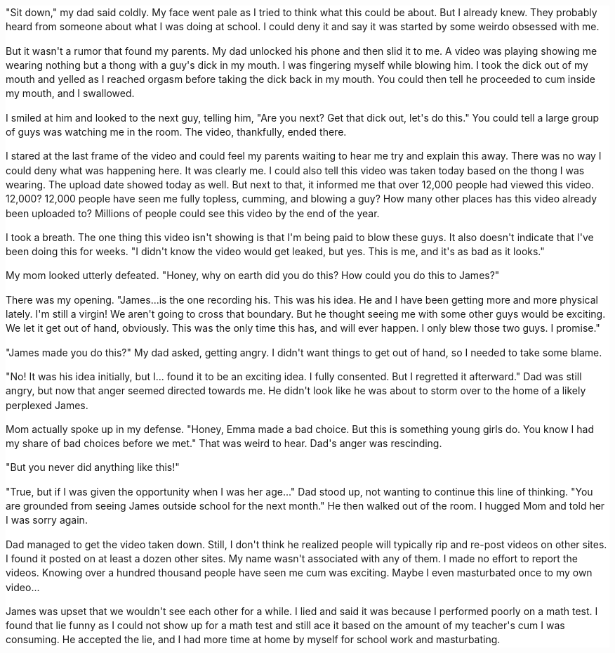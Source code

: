 "Sit down," my dad said coldly. My face went pale as I tried to think what this could be about. But I already knew. They probably heard from someone about what I was doing at school. I could deny it and say it was started by some weirdo obsessed with me.

But it wasn't a rumor that found my parents. My dad unlocked his phone and then slid it to me. A video was playing showing me wearing nothing but a thong with a guy's dick in my mouth. I was fingering myself while blowing him. I took the dick out of my mouth and yelled as I reached orgasm before taking the dick back in my mouth. You could then tell he proceeded to cum inside my mouth, and I swallowed.

I smiled at him and looked to the next guy, telling him, "Are you next? Get that dick out, let's do this." You could tell a large group of guys was watching me in the room. The video, thankfully, ended there.

I stared at the last frame of the video and could feel my parents waiting to hear me try and explain this away. There was no way I could deny what was happening here. It was clearly me. I could also tell this video was taken today based on the thong I was wearing. The upload date showed today as well. But next to that, it informed me that over 12,000 people had viewed this video. 12,000? 12,000 people have seen me fully topless, cumming, and blowing a guy? How many other places has this video already been uploaded to? Millions of people could see this video by the end of the year.

I took a breath. The one thing this video isn't showing is that I'm being paid to blow these guys. It also doesn't indicate that I've been doing this for weeks. "I didn't know the video would get leaked, but yes. This is me, and it's as bad as it looks."

My mom looked utterly defeated. "Honey, why on earth did you do this? How could you do this to James?"

There was my opening. "James...is the one recording his. This was his idea. He and I have been getting more and more physical lately. I'm still a virgin! We aren't going to cross that boundary. But he thought seeing me with some other guys would be exciting. We let it get out of hand, obviously. This was the only time this has, and will ever happen. I only blew those two guys. I promise."

"James made you do this?" My dad asked, getting angry. I didn't want things to get out of hand, so I needed to take some blame.

"No! It was his idea initially, but I... found it to be an exciting idea. I fully consented. But I regretted it afterward." Dad was still angry, but now that anger seemed directed towards me. He didn't look like he was about to storm over to the home of a likely perplexed James.

Mom actually spoke up in my defense. "Honey, Emma made a bad choice. But this is something young girls do. You know I had my share of bad choices before we met." That was weird to hear. Dad's anger was rescinding.

"But you never did anything like this!"

"True, but if I was given the opportunity when I was her age..." Dad stood up, not wanting to continue this line of thinking. "You are grounded from seeing James outside school for the next month." He then walked out of the room. I hugged Mom and told her I was sorry again.

Dad managed to get the video taken down. Still, I don't think he realized people will typically rip and re-post videos on other sites. I found it posted on at least a dozen other sites. My name wasn't associated with any of them. I made no effort to report the videos. Knowing over a hundred thousand people have seen me cum was exciting. Maybe I even masturbated once to my own video...

James was upset that we wouldn't see each other for a while. I lied and said it was because I performed poorly on a math test. I found that lie funny as I could not show up for a math test and still ace it based on the amount of my teacher's cum I was consuming. He accepted the lie, and I had more time at home by myself for school work and masturbating.
